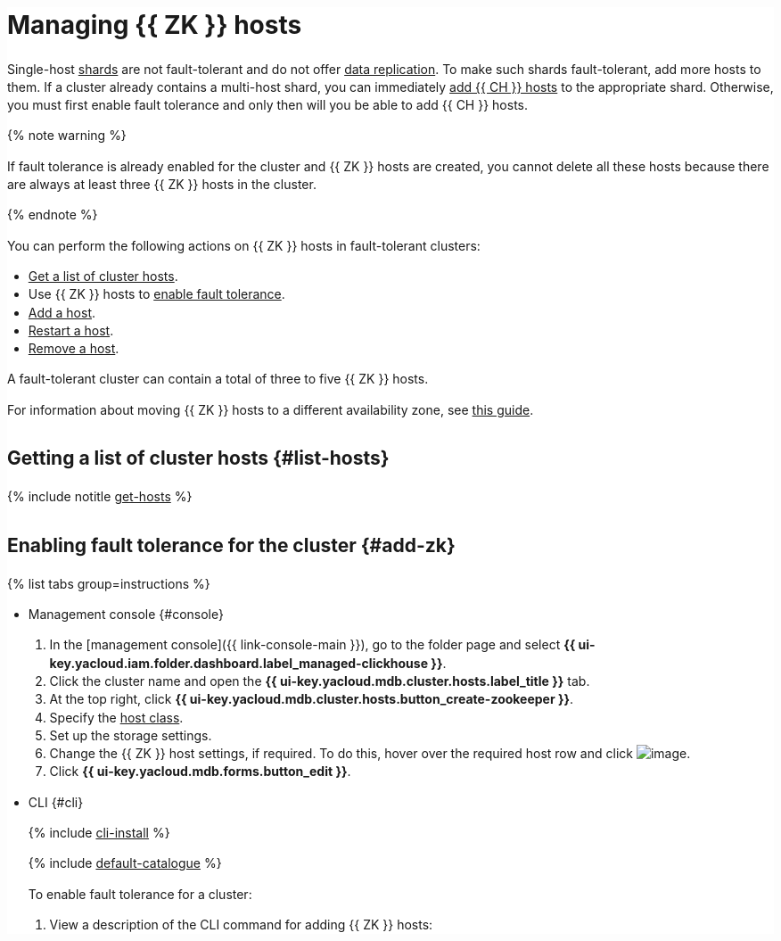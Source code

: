 # Managing {{ ZK }} hosts

Single-host [shards](../concepts/sharding.md) are not fault-tolerant and do not offer [data replication](../concepts/replication.md). To make such shards fault-tolerant, add more hosts to them. If a cluster already contains a multi-host shard, you can immediately [add {{ CH }} hosts](hosts.md#add-host) to the appropriate shard. Otherwise, you must first enable fault tolerance and only then will you be able to add {{ CH }} hosts.

{% note warning %}

If fault tolerance is already enabled for the cluster and {{ ZK }} hosts are created, you cannot delete all these hosts because there are always at least three {{ ZK }} hosts in the cluster.

{% endnote %}

You can perform the following actions on {{ ZK }} hosts in fault-tolerant clusters:

* [Get a list of cluster hosts](#list-hosts).
* Use {{ ZK }} hosts to [enable fault tolerance](#add-zk).
* [Add a host](#add-zk-host).
* [Restart a host](#restart).
* [Remove a host](#delete-zk-host).

A fault-tolerant cluster can contain a total of three to five {{ ZK }} hosts.

For information about moving {{ ZK }} hosts to a different availability zone, see [this guide](host-migration.md#zookeeper-hosts).

## Getting a list of cluster hosts {#list-hosts}

{% include notitle [get-hosts](../../_includes/mdb/mch/get-hosts.md) %}

## Enabling fault tolerance for the cluster {#add-zk}

{% list tabs group=instructions %}

- Management console {#console}

   1. In the [management console]({{ link-console-main }}), go to the folder page and select **{{ ui-key.yacloud.iam.folder.dashboard.label_managed-clickhouse }}**.
   1. Click the cluster name and open the **{{ ui-key.yacloud.mdb.cluster.hosts.label_title }}** tab.
   1. At the top right, click **{{ ui-key.yacloud.mdb.cluster.hosts.button_create-zookeeper }}**.
   1. Specify the [host class](../concepts/instance-types.md).
   1. Set up the storage settings.
   1. Change the {{ ZK }} host settings, if required. To do this, hover over the required host row and click ![image](../../_assets/console-icons/pencil.svg).
   1. Click **{{ ui-key.yacloud.mdb.forms.button_edit }}**.

- CLI {#cli}

   {% include [cli-install](../../_includes/cli-install.md) %}

   {% include [default-catalogue](../../_includes/default-catalogue.md) %}

   To enable fault tolerance for a cluster:
   1. View a description of the CLI command for adding {{ ZK }} hosts:
